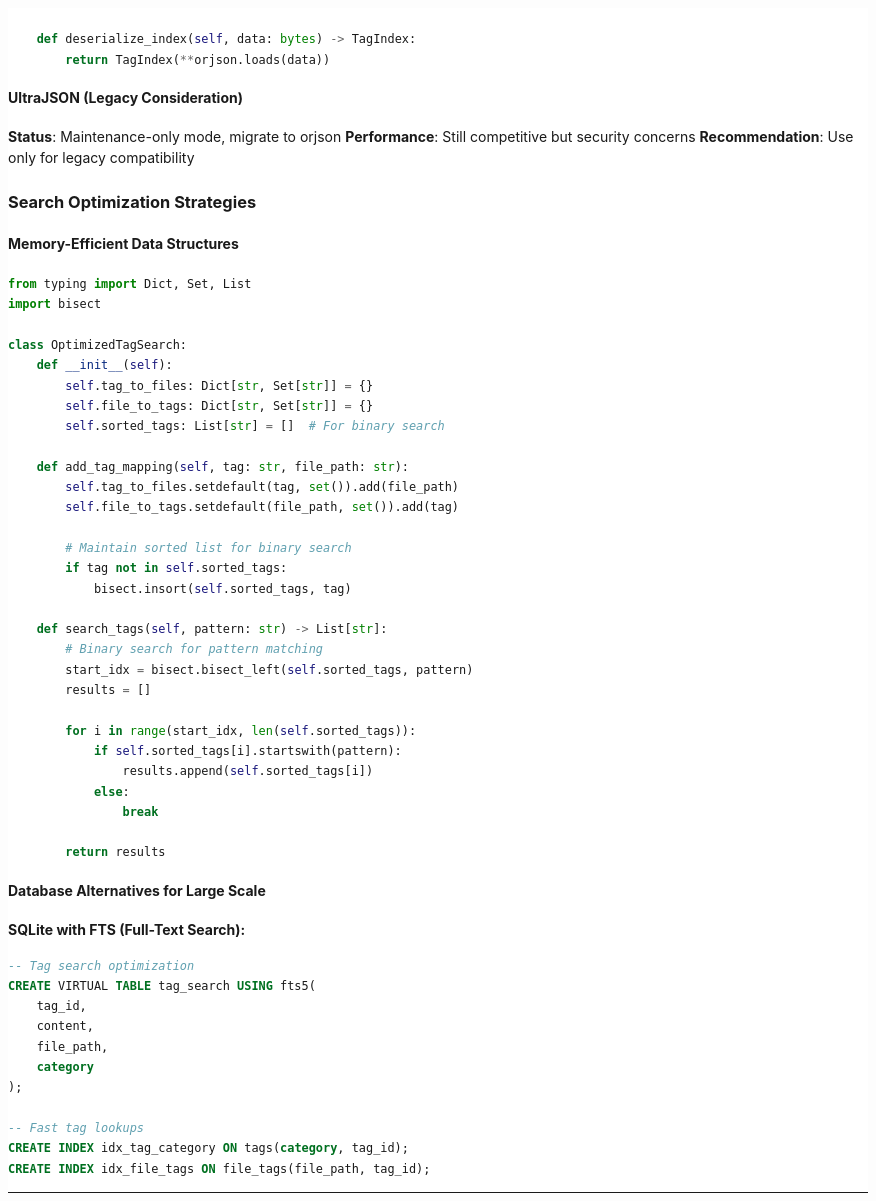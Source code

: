 ```python

    def deserialize_index(self, data: bytes) -> TagIndex:
        return TagIndex(**orjson.loads(data))
```

#### UltraJSON (Legacy Consideration)
**Status**: Maintenance-only mode, migrate to orjson
**Performance**: Still competitive but security concerns
**Recommendation**: Use only for legacy compatibility

### Search Optimization Strategies

#### Memory-Efficient Data Structures
```python
from typing import Dict, Set, List
import bisect

class OptimizedTagSearch:
    def __init__(self):
        self.tag_to_files: Dict[str, Set[str]] = {}
        self.file_to_tags: Dict[str, Set[str]] = {}
        self.sorted_tags: List[str] = []  # For binary search

    def add_tag_mapping(self, tag: str, file_path: str):
        self.tag_to_files.setdefault(tag, set()).add(file_path)
        self.file_to_tags.setdefault(file_path, set()).add(tag)

        # Maintain sorted list for binary search
        if tag not in self.sorted_tags:
            bisect.insort(self.sorted_tags, tag)

    def search_tags(self, pattern: str) -> List[str]:
        # Binary search for pattern matching
        start_idx = bisect.bisect_left(self.sorted_tags, pattern)
        results = []

        for i in range(start_idx, len(self.sorted_tags)):
            if self.sorted_tags[i].startswith(pattern):
                results.append(self.sorted_tags[i])
            else:
                break

        return results
```

#### Database Alternatives for Large Scale
**SQLite with FTS (Full-Text Search):**
```sql
-- Tag search optimization
CREATE VIRTUAL TABLE tag_search USING fts5(
    tag_id,
    content,
    file_path,
    category
);

-- Fast tag lookups
CREATE INDEX idx_tag_category ON tags(category, tag_id);
CREATE INDEX idx_file_tags ON file_tags(file_path, tag_id);
```

---